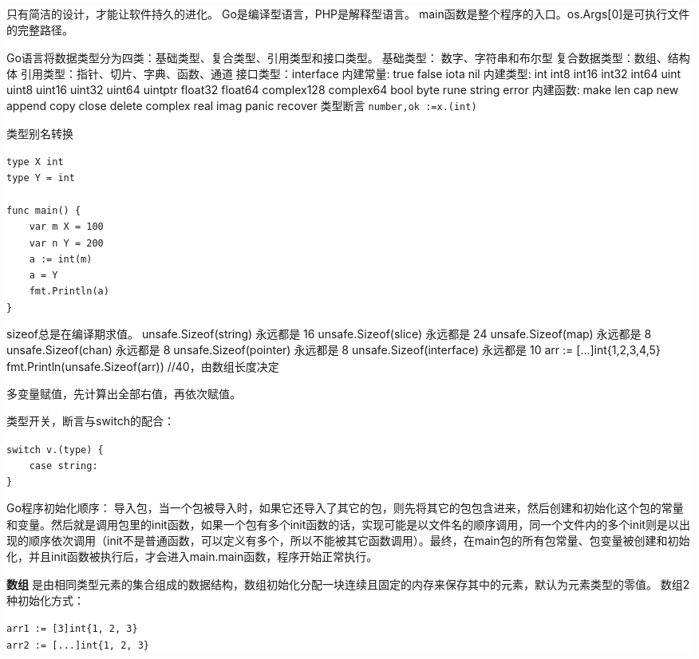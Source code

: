 只有简洁的设计，才能让软件持久的进化。
Go是编译型语言，PHP是解释型语言。
main函数是整个程序的入口。os.Args[0]是可执行文件的完整路径。

Go语言将数据类型分为四类：基础类型、复合类型、引用类型和接口类型。
基础类型： 数字、字符串和布尔型
复合数据类型：数组、结构体
引用类型：指针、切片、字典、函数、通道
接口类型：interface
内建常量: true false iota nil
内建类型: int int8 int16 int32 int64 uint uint8 uint16 uint32 uint64 uintptr float32 float64 complex128 complex64 bool byte rune string error
内建函数: make len cap new append copy close delete complex real imag panic recover
类型断言 `number,ok :=x.(int)`

类型别名转换
```
type X int
type Y = int

func main() {
	var m X = 100
	var n Y = 200
	a := int(m)
	a = Y
	fmt.Println(a)
}
```

sizeof总是在编译期求值。
unsafe.Sizeof(string) 永远都是 16
unsafe.Sizeof(slice)   永远都是 24
unsafe.Sizeof(map)   永远都是 8
unsafe.Sizeof(chan)   永远都是 8
unsafe.Sizeof(pointer)   永远都是 8
unsafe.Sizeof(interface)   永远都是 10
arr := [...]int{1,2,3,4,5}
fmt.Println(unsafe.Sizeof(arr)) //40，由数组长度决定

多变量赋值，先计算出全部右值，再依次赋值。

类型开关，断言与switch的配合：
```
switch v.(type) {
	case string:
}
```
Go程序初始化顺序：
导入包，当一个包被导入时，如果它还导入了其它的包，则先将其它的包包含进来，然后创建和初始化这个包的常量和变量。然后就是调用包里的init函数，如果一个包有多个init函数的话，实现可能是以文件名的顺序调用，同一个文件内的多个init则是以出现的顺序依次调用（init不是普通函数，可以定义有多个，所以不能被其它函数调用）。最终，在main包的所有包常量、包变量被创建和初始化，并且init函数被执行后，才会进入main.main函数，程序开始正常执行。

**数组** 是由相同类型元素的集合组成的数据结构，数组初始化分配一块连续且固定的内存来保存其中的元素，默认为元素类型的零值。
数组2种初始化方式：
```
arr1 := [3]int{1, 2, 3}
arr2 := [...]int{1, 2, 3}
```
